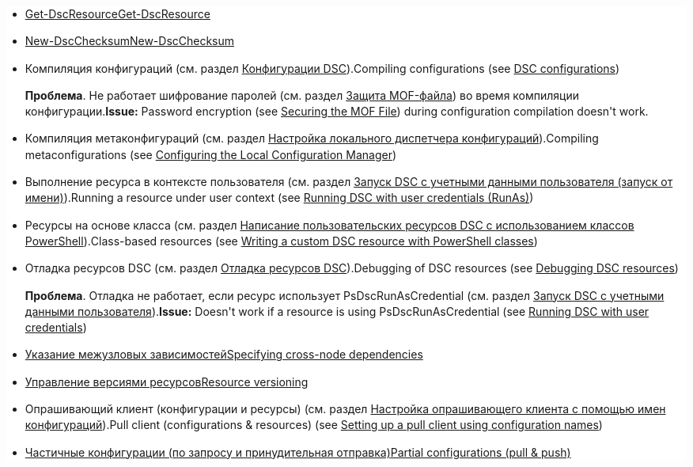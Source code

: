 - [<span data-ttu-id="8fdd7-130">Get-DscResource</span><span class="sxs-lookup"><span data-stu-id="8fdd7-130">Get-DscResource</span></span>](/powershell/module/PSDesiredStateConfiguration/Get-DscResource)
- [<span data-ttu-id="8fdd7-131">New-DscChecksum</span><span class="sxs-lookup"><span data-stu-id="8fdd7-131">New-DscChecksum</span></span>](/powershell/module/PSDesiredStateConfiguration/New-DSCCheckSum)

- <span data-ttu-id="8fdd7-132">Компиляция конфигураций (см. раздел [Конфигурации DSC](../configurations/configurations.md)).</span><span class="sxs-lookup"><span data-stu-id="8fdd7-132">Compiling configurations (see [DSC configurations](../configurations/configurations.md))</span></span>

  <span data-ttu-id="8fdd7-133">**Проблема**. Не работает шифрование паролей (см. раздел [Защита MOF-файла](../pull-server/secureMOF.md)) во время компиляции конфигурации.</span><span class="sxs-lookup"><span data-stu-id="8fdd7-133">**Issue:** Password encryption (see [Securing the MOF File](../pull-server/secureMOF.md)) during configuration compilation doesn't work.</span></span>

- <span data-ttu-id="8fdd7-134">Компиляция метаконфигураций (см. раздел [Настройка локального диспетчера конфигураций](../managing-nodes/metaConfig.md)).</span><span class="sxs-lookup"><span data-stu-id="8fdd7-134">Compiling metaconfigurations (see [Configuring the Local Configuration Manager](../managing-nodes/metaConfig.md))</span></span>

- <span data-ttu-id="8fdd7-135">Выполнение ресурса в контексте пользователя (см. раздел [Запуск DSC с учетными данными пользователя (запуск от имени)](../configurations/runAsUser.md)).</span><span class="sxs-lookup"><span data-stu-id="8fdd7-135">Running a resource under user context (see [Running DSC with user credentials (RunAs)](../configurations/runAsUser.md))</span></span>

- <span data-ttu-id="8fdd7-136">Ресурсы на основе класса (см. раздел [Написание пользовательских ресурсов DSC с использованием классов PowerShell](/previous-versions//dn948461(v=technet.10))).</span><span class="sxs-lookup"><span data-stu-id="8fdd7-136">Class-based resources (see [Writing a custom DSC resource with PowerShell classes](/previous-versions//dn948461(v=technet.10)))</span></span>

- <span data-ttu-id="8fdd7-137">Отладка ресурсов DSC (см. раздел [Отладка ресурсов DSC](../troubleshooting/debugResource.md)).</span><span class="sxs-lookup"><span data-stu-id="8fdd7-137">Debugging of DSC resources (see [Debugging DSC resources](../troubleshooting/debugResource.md))</span></span>

  <span data-ttu-id="8fdd7-138">**Проблема**. Отладка не работает, если ресурс использует PsDscRunAsCredential (см. раздел [Запуск DSC с учетными данными пользователя](../configurations/runAsUser.md)).</span><span class="sxs-lookup"><span data-stu-id="8fdd7-138">**Issue:** Doesn't work if a resource is using PsDscRunAsCredential (see [Running DSC with user credentials](../configurations/runAsUser.md))</span></span>

- [<span data-ttu-id="8fdd7-139">Указание межузловых зависимостей</span><span class="sxs-lookup"><span data-stu-id="8fdd7-139">Specifying cross-node dependencies</span></span>](../configurations/crossNodeDependencies.md)

- [<span data-ttu-id="8fdd7-140">Управление версиями ресурсов</span><span class="sxs-lookup"><span data-stu-id="8fdd7-140">Resource versioning</span></span>](../configurations/sxsResource.md)

- <span data-ttu-id="8fdd7-141">Опрашивающий клиент (конфигурации и ресурсы) (см. раздел [Настройка опрашивающего клиента с помощью имен конфигураций](../pull-server/pullClientConfigNames.md)).</span><span class="sxs-lookup"><span data-stu-id="8fdd7-141">Pull client (configurations & resources) (see [Setting up a pull client using configuration names](../pull-server/pullClientConfigNames.md))</span></span>

- [<span data-ttu-id="8fdd7-142">Частичные конфигурации (по запросу и принудительная отправка)</span><span class="sxs-lookup"><span data-stu-id="8fdd7-142">Partial configurations (pull & push)</span></span>](../pull-server/partialConfigs.md)
